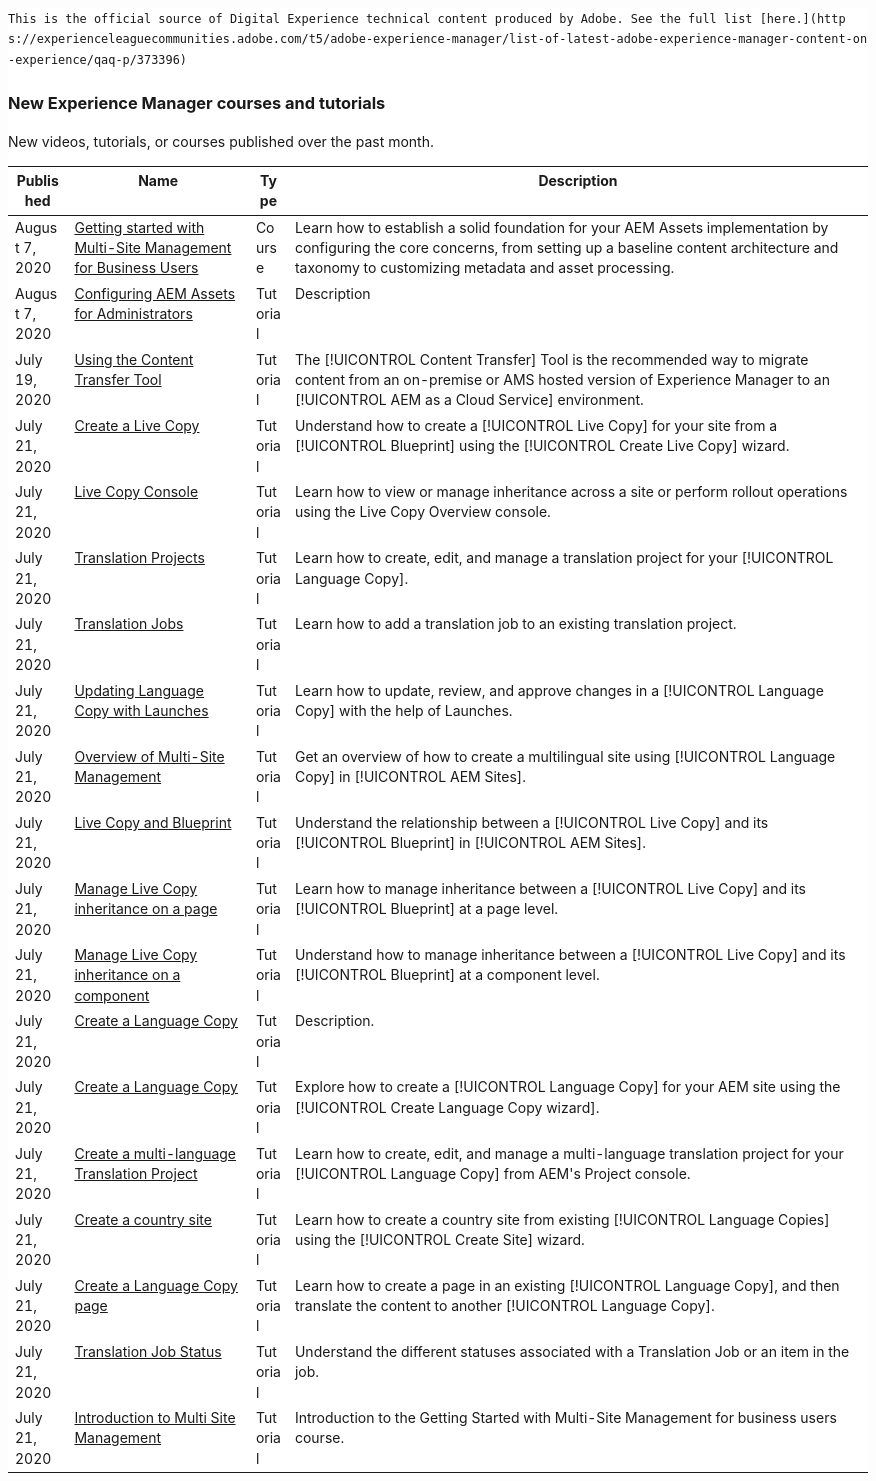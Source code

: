     This is the official source of Digital Experience technical content produced by Adobe. See the full list [here.](https://experienceleaguecommunities.adobe.com/t5/adobe-experience-manager/list-of-latest-adobe-experience-manager-content-on-experience/qaq-p/373396)

### New Experience Manager courses and tutorials

New videos, tutorials, or courses published over the past month.

|Published|Name|Type|Description |
| -----------| ---------- | ---------- | ---------- |
| August 7, 2020|[Getting started with Multi-Site Management for Business Users](https://experienceleague.adobe.com/?recommended=ExperienceManager-U-1-2020.1.sites.msm)|Course|Learn how to establish a solid foundation for your AEM Assets implementation by configuring the core concerns, from setting up a baseline content architecture and taxonomy to customizing metadata and asset processing.|
| August 7, 2020|[Configuring AEM Assets for Administrators](https://experienceleague.adobe.com/?recommended=ExperienceManager-A-1-2020.1.assets)|Tutorial|Description|
| July 19, 2020|[Using the Content Transfer Tool](https://docs.adobe.com/content/help/en/experience-manager-learn/cloud-service/migration/content-transfer-tool.html)|Tutorial|The [!UICONTROL Content Transfer] Tool is the recommended way to migrate content from an on-premise or AMS hosted version of Experience Manager to an [!UICONTROL AEM as a Cloud Service] environment.|
| July 21, 2020|[Create a Live Copy](https://docs.adobe.com/content/help/en/experience-manager-learn/sites/multi-site-management/create-live-copy.html)|Tutorial|Understand how to create a [!UICONTROL Live Copy] for your site from a [!UICONTROL Blueprint] using the [!UICONTROL Create Live Copy] wizard.|
| July 21, 2020|[Live Copy Console](https://docs.adobe.com/content/help/en/experience-manager-learn/sites/multi-site-management/live-copy-overview-console.html)|Tutorial|Learn how to view or manage inheritance across a site or perform rollout operations using the Live Copy Overview console.|
|July 21, 2020|[Translation Projects](https://docs.adobe.com/content/help/en/experience-manager-learn/sites/multi-site-management/manage-translation-projects.html)|Tutorial|Learn how to create, edit, and manage a translation project for your [!UICONTROL Language Copy].|
| July 21, 2020|[Translation Jobs](https://docs.adobe.com/content/help/en/experience-manager-learn/sites/multi-site-management/manage-translation-projects.html)|Tutorial|Learn how to add a translation job to an existing translation project.|
| July 21, 2020|[Updating Language Copy with Launches](https://docs.adobe.com/content/help/en/experience-manager-learn/sites/multi-site-management/updating-language-copy.html)|Tutorial|Learn how to update, review, and approve changes in a [!UICONTROL Language Copy] with the help of Launches.|
| July 21, 2020|[Overview of Multi-Site Management](https://docs.adobe.com/content/help/en/experience-manager-learn/sites/multi-site-management/language-copy-overview.html)|Tutorial|Get an overview of how to create a multilingual site using [!UICONTROL Language Copy] in [!UICONTROL AEM Sites].|
| July 21, 2020|[Live Copy and Blueprint](https://docs.adobe.com/content/help/en/experience-manager-learn/sites/multi-site-management/live-copy-and-blueprint.html)|Tutorial|Understand the relationship between a [!UICONTROL Live Copy] and its [!UICONTROL Blueprint] in [!UICONTROL AEM Sites].|
| July 21, 2020|[Manage Live Copy inheritance on a page](https://docs.adobe.com/content/help/en/experience-manager-learn/sites/multi-site-management/manage-page-inheritance-live-copy.html)|Tutorial|Learn how to manage inheritance between a [!UICONTROL Live Copy] and its [!UICONTROL Blueprint] at a page level.|
|July 21, 2020|[Manage Live Copy inheritance on a component](https://docs.adobe.com/content/help/en/experience-manager-learn/sites/multi-site-management/manage-component-inheritance-live-copy.html)|Tutorial|Understand how to manage inheritance between a [!UICONTROL Live Copy] and its [!UICONTROL Blueprint] at a component level.|
| July 21, 2020|[Create a Language Copy](https://docs.adobe.com/content/help/en/experience-manager-learn/sites/multi-site-management/manage-component-inheritance-live-copy.html)|Tutorial|Description.|
| July 21, 2020|[Create a Language Copy](https://docs.adobe.com/content/help/en/experience-manager-learn/sites/multi-site-management/create-launguage-copy.html)|Tutorial|Explore how to create a [!UICONTROL Language Copy] for your AEM site using the [!UICONTROL Create Language Copy wizard].|
| July 21, 2020|[Create a multi-language Translation Project](https://docs.adobe.com/content/help/en/experience-manager-learn/sites/multi-site-management/create-multinational-translational-project.html)|Tutorial|Learn how to create, edit, and manage a multi-language translation project for your [!UICONTROL Language Copy] from AEM's Project console.|
| July 21, 2020|[Create a country site](https://docs.adobe.com/content/help/en/experience-manager-learn/sites/multi-site-management/create-new-site.html)|Tutorial|Learn how to create a country site from existing [!UICONTROL Language Copies] using the [!UICONTROL Create Site] wizard.|
| July 21, 2020|[Create a Language Copy page](https://docs.adobe.com/content/help/en/experience-manager-learn/sites/multi-site-management/create-new-page-language-copy.html)|Tutorial|Learn how to create a page in an existing [!UICONTROL Language Copy], and then translate the content to another [!UICONTROL Language Copy].|
| July 21, 2020|[Translation Job Status](https://docs.adobe.com/content/help/en/experience-manager-learn/sites/multi-site-management/translation-job-status.html)|Tutorial|Understand the different statuses associated with a Translation Job or an item in the job.|
| July 21, 2020|[Introduction to Multi Site Management](https://video.tv.adobe.com/v/36686)|Tutorial| Introduction to the Getting Started with Multi-Site Management for business users course.|